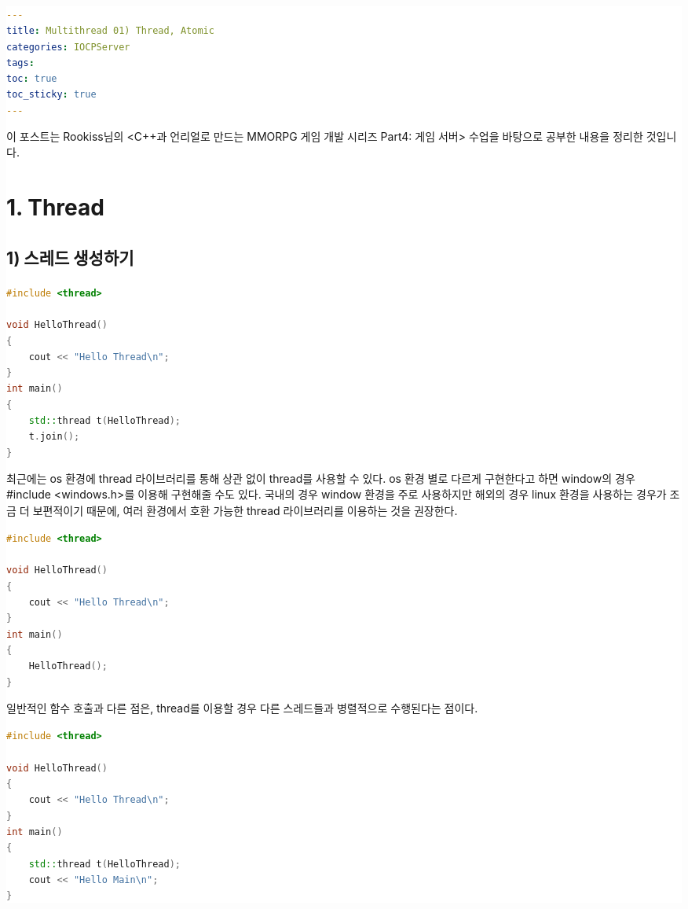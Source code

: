 ```yaml
---
title: Multithread 01) Thread, Atomic
categories: IOCPServer
tags: 
toc: true
toc_sticky: true
---
```


이 포스트는 Rookiss님의 \<C++과 언리얼로 만드는 MMORPG 게임 개발 시리즈 Part4:  게임 서버> 수업을 바탕으로 공부한 내용을 정리한 것입니다. 

# **1. Thread**

## **1) 스레드 생성하기**

```c++
#include <thread>

void HelloThread()
{
    cout << "Hello Thread\n";
}
int main()
{
    std::thread t(HelloThread);
    t.join();
}
```
최근에는 os 환경에 thread 라이브러리를 통해 상관 없이 thread를 사용할 수 있다. os 환경 별로 다르게 구현한다고 하면 window의 경우 #include \<windows.h>를 이용해 구현해줄 수도 있다. 국내의 경우 window 환경을 주로 사용하지만 해외의 경우 linux 환경을 사용하는 경우가 조금 더 보편적이기 때문에, 여러 환경에서 호환 가능한 thread 라이브러리를 이용하는 것을 권장한다. 

```c++
#include <thread>

void HelloThread()
{
    cout << "Hello Thread\n";
}
int main()
{
    HelloThread();
}
```
일반적인 함수 호출과 다른 점은, thread를 이용할 경우 다른 스레드들과 병렬적으로 수행된다는 점이다. 

```c++
#include <thread>

void HelloThread()
{
    cout << "Hello Thread\n";
}
int main()
{
    std::thread t(HelloThread);
    cout << "Hello Main\n";
}
```
